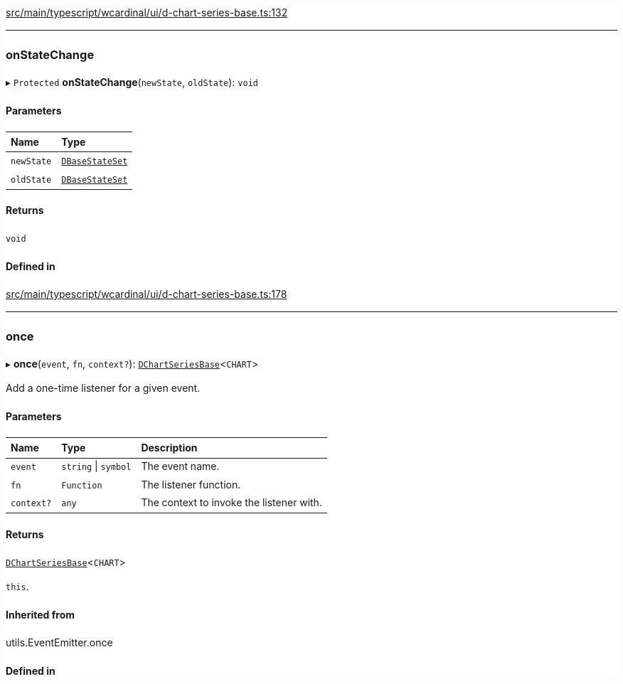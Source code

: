 [src/main/typescript/wcardinal/ui/d-chart-series-base.ts:132](https://github.com/winter-cardinal/winter-cardinal-ui/blob/v0.310.1/src/main/typescript/wcardinal/ui/d-chart-series-base.ts#L132)

___

### onStateChange

▸ `Protected` **onStateChange**(`newState`, `oldState`): `void`

#### Parameters

| Name | Type |
| :------ | :------ |
| `newState` | [`DBaseStateSet`](../interfaces/DBaseStateSet.md) |
| `oldState` | [`DBaseStateSet`](../interfaces/DBaseStateSet.md) |

#### Returns

`void`

#### Defined in

[src/main/typescript/wcardinal/ui/d-chart-series-base.ts:178](https://github.com/winter-cardinal/winter-cardinal-ui/blob/v0.310.1/src/main/typescript/wcardinal/ui/d-chart-series-base.ts#L178)

___

### once

▸ **once**(`event`, `fn`, `context?`): [`DChartSeriesBase`](DChartSeriesBase.md)<`CHART`\>

Add a one-time listener for a given event.

#### Parameters

| Name | Type | Description |
| :------ | :------ | :------ |
| `event` | `string` \| `symbol` | The event name. |
| `fn` | `Function` | The listener function. |
| `context?` | `any` | The context to invoke the listener with. |

#### Returns

[`DChartSeriesBase`](DChartSeriesBase.md)<`CHART`\>

`this`.

#### Inherited from

utils.EventEmitter.once

#### Defined in
